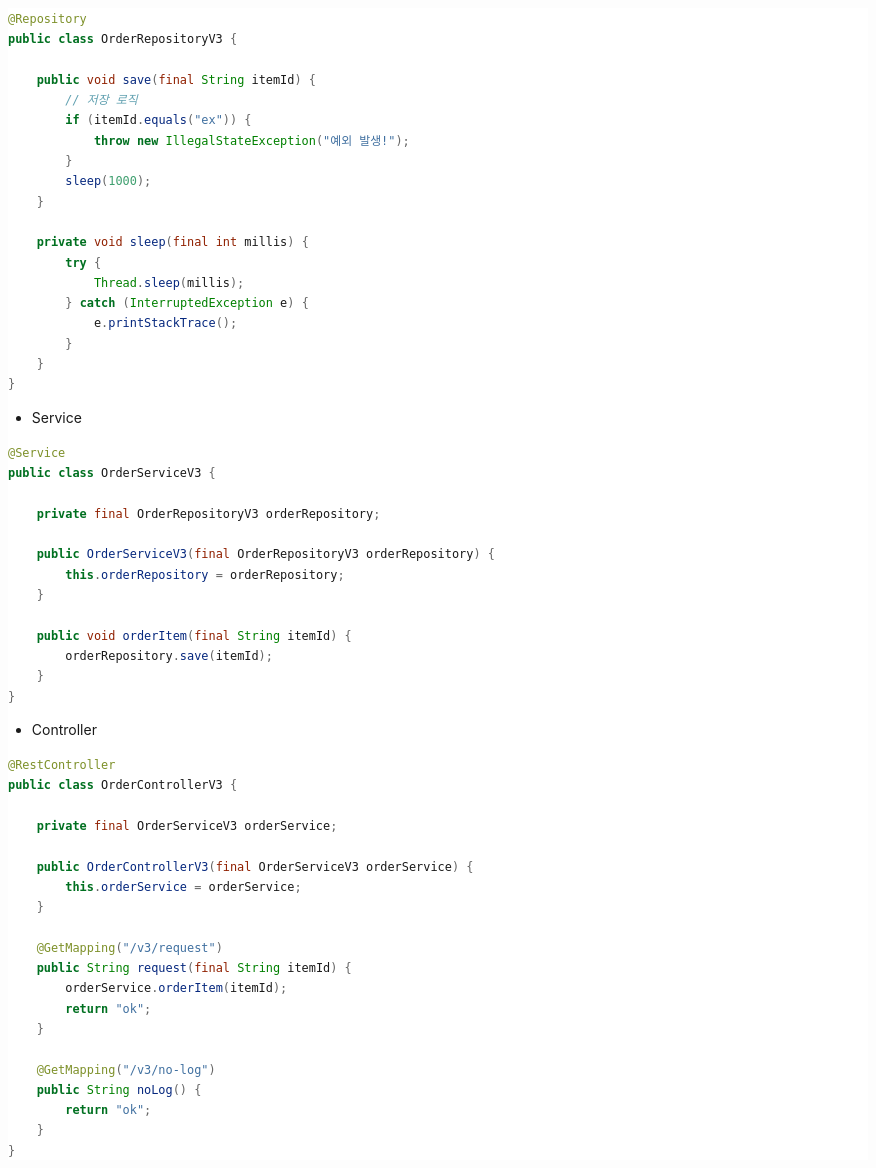 ```java
@Repository
public class OrderRepositoryV3 {

    public void save(final String itemId) {
        // 저장 로직
        if (itemId.equals("ex")) {
            throw new IllegalStateException("예외 발생!");
        }
        sleep(1000);
    }

    private void sleep(final int millis) {
        try {
            Thread.sleep(millis);
        } catch (InterruptedException e) {
            e.printStackTrace();
        }
    }
}
```

- Service

```java
@Service
public class OrderServiceV3 {

    private final OrderRepositoryV3 orderRepository;

    public OrderServiceV3(final OrderRepositoryV3 orderRepository) {
        this.orderRepository = orderRepository;
    }

    public void orderItem(final String itemId) {
        orderRepository.save(itemId);
    }
}
```

- Controller

```java
@RestController
public class OrderControllerV3 {

    private final OrderServiceV3 orderService;

    public OrderControllerV3(final OrderServiceV3 orderService) {
        this.orderService = orderService;
    }

    @GetMapping("/v3/request")
    public String request(final String itemId) {
        orderService.orderItem(itemId);
        return "ok";
    }

    @GetMapping("/v3/no-log")
    public String noLog() {
        return "ok";
    }
}
```
